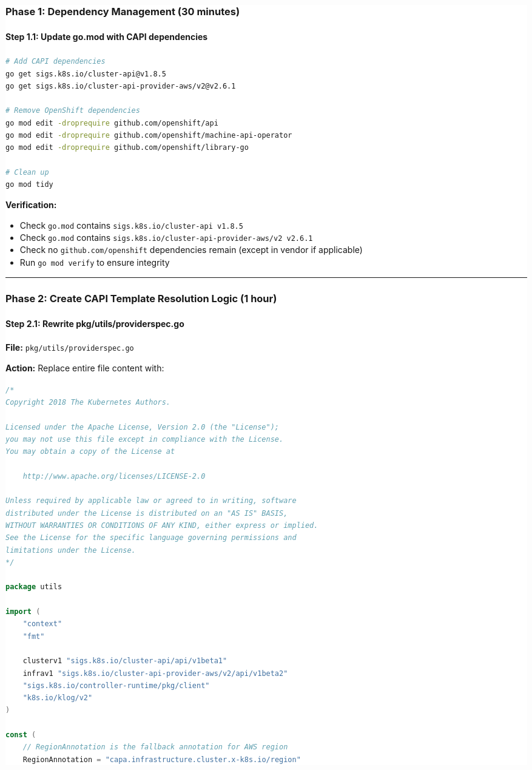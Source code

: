 ### Phase 1: Dependency Management (30 minutes)

#### Step 1.1: Update go.mod with CAPI dependencies
```bash
# Add CAPI dependencies
go get sigs.k8s.io/cluster-api@v1.8.5
go get sigs.k8s.io/cluster-api-provider-aws/v2@v2.6.1

# Remove OpenShift dependencies
go mod edit -droprequire github.com/openshift/api
go mod edit -droprequire github.com/openshift/machine-api-operator
go mod edit -droprequire github.com/openshift/library-go

# Clean up
go mod tidy
```

**Verification:**
- Check `go.mod` contains `sigs.k8s.io/cluster-api v1.8.5`
- Check `go.mod` contains `sigs.k8s.io/cluster-api-provider-aws/v2 v2.6.1`
- Check no `github.com/openshift` dependencies remain (except in vendor if applicable)
- Run `go mod verify` to ensure integrity

---

### Phase 2: Create CAPI Template Resolution Logic (1 hour)

#### Step 2.1: Rewrite pkg/utils/providerspec.go

**File:** `pkg/utils/providerspec.go`

**Action:** Replace entire file content with:

```go
/*
Copyright 2018 The Kubernetes Authors.

Licensed under the Apache License, Version 2.0 (the "License");
you may not use this file except in compliance with the License.
You may obtain a copy of the License at

    http://www.apache.org/licenses/LICENSE-2.0

Unless required by applicable law or agreed to in writing, software
distributed under the License is distributed on an "AS IS" BASIS,
WITHOUT WARRANTIES OR CONDITIONS OF ANY KIND, either express or implied.
See the License for the specific language governing permissions and
limitations under the License.
*/

package utils

import (
	"context"
	"fmt"

	clusterv1 "sigs.k8s.io/cluster-api/api/v1beta1"
	infrav1 "sigs.k8s.io/cluster-api-provider-aws/v2/api/v1beta2"
	"sigs.k8s.io/controller-runtime/pkg/client"
	"k8s.io/klog/v2"
)

const (
	// RegionAnnotation is the fallback annotation for AWS region
	RegionAnnotation = "capa.infrastructure.cluster.x-k8s.io/region"
```